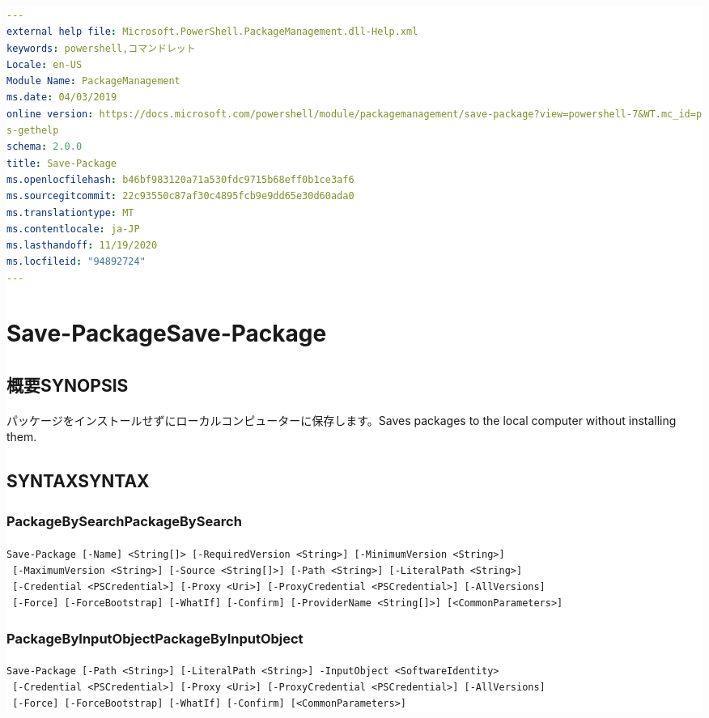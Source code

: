 ```yaml
---
external help file: Microsoft.PowerShell.PackageManagement.dll-Help.xml
keywords: powershell,コマンドレット
Locale: en-US
Module Name: PackageManagement
ms.date: 04/03/2019
online version: https://docs.microsoft.com/powershell/module/packagemanagement/save-package?view=powershell-7&WT.mc_id=ps-gethelp
schema: 2.0.0
title: Save-Package
ms.openlocfilehash: b46bf983120a71a530fdc9715b68eff0b1ce3af6
ms.sourcegitcommit: 22c93550c87af30c4895fcb9e9dd65e30d60ada0
ms.translationtype: MT
ms.contentlocale: ja-JP
ms.lasthandoff: 11/19/2020
ms.locfileid: "94892724"
---
```

# <span data-ttu-id="ae9ae-103">Save-Package</span><span class="sxs-lookup"><span data-stu-id="ae9ae-103">Save-Package</span></span>

## <span data-ttu-id="ae9ae-104">概要</span><span class="sxs-lookup"><span data-stu-id="ae9ae-104">SYNOPSIS</span></span>
<span data-ttu-id="ae9ae-105">パッケージをインストールせずにローカルコンピューターに保存します。</span><span class="sxs-lookup"><span data-stu-id="ae9ae-105">Saves packages to the local computer without installing them.</span></span>

## <span data-ttu-id="ae9ae-106">SYNTAX</span><span class="sxs-lookup"><span data-stu-id="ae9ae-106">SYNTAX</span></span>

### <span data-ttu-id="ae9ae-107">PackageBySearch</span><span class="sxs-lookup"><span data-stu-id="ae9ae-107">PackageBySearch</span></span>

```
Save-Package [-Name] <String[]> [-RequiredVersion <String>] [-MinimumVersion <String>]
 [-MaximumVersion <String>] [-Source <String[]>] [-Path <String>] [-LiteralPath <String>]
 [-Credential <PSCredential>] [-Proxy <Uri>] [-ProxyCredential <PSCredential>] [-AllVersions]
 [-Force] [-ForceBootstrap] [-WhatIf] [-Confirm] [-ProviderName <String[]>] [<CommonParameters>]
```

### <span data-ttu-id="ae9ae-108">PackageByInputObject</span><span class="sxs-lookup"><span data-stu-id="ae9ae-108">PackageByInputObject</span></span>

```
Save-Package [-Path <String>] [-LiteralPath <String>] -InputObject <SoftwareIdentity>
 [-Credential <PSCredential>] [-Proxy <Uri>] [-ProxyCredential <PSCredential>] [-AllVersions]
 [-Force] [-ForceBootstrap] [-WhatIf] [-Confirm] [<CommonParameters>]
```
